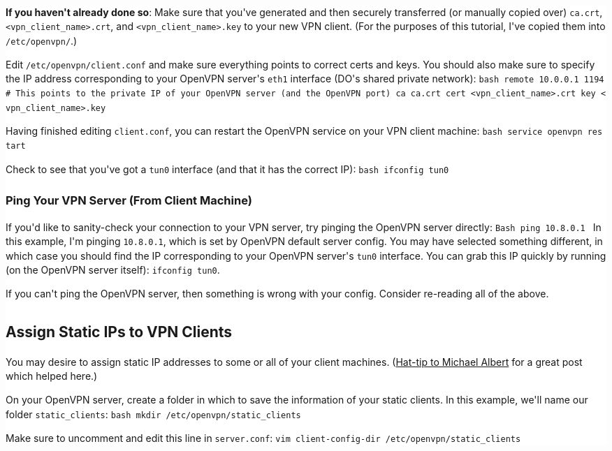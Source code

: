 **If you haven't already done so**: Make sure that you've generated and then securely transferred (or manually copied over) `ca.crt`, `<vpn_client_name>.crt`, and `<vpn_client_name>.key` to your new VPN client.
(For the purposes of this tutorial, I've copied them into `/etc/openvpn/`.)

Edit `/etc/openvpn/client.conf` and make sure everything points to correct certs and keys. You should also make sure to specify the IP address corresponding to your OpenVPN server's `eth1` interface (DO's shared private network):
    ```bash
    remote 10.0.0.1 1194     # This points to the private IP of your OpenVPN server (and the OpenVPN port)
    ca ca.crt
    cert <vpn_client_name>.crt
    key <vpn_client_name>.key
    ```

Having finished editing `client.conf`, you can restart the OpenVPN service on your VPN client machine:
    ```bash
    service openvpn restart
    ```

Check to see that you've got a `tun0` interface (and that it has the correct IP):
    ```bash
    ifconfig tun0
    ```
### Ping Your VPN Server (From Client Machine)
If you'd like to sanity-check your connection to your VPN server, try pinging the OpenVPN server directly:
    ```Bash
    ping 10.8.0.1
    ```
In this example, I'm pinging `10.8.0.1`, which is set by OpenVPN default server config. You may have selected something different, in which case you should find the IP corresponding to your OpenVPN server's `tun0` interface.
You can grab this IP quickly by running (on the OpenVPN server itself): `ifconfig tun0`.

If you can't ping the OpenVPN server, then something is wrong with your config. Consider re-reading all of the above.

## Assign Static IPs to VPN Clients
You may desire to assign static IP addresses to some or all of your client machines. ([Hat-tip to Michael Albert](http://michlstechblog.info/blog/openvpn-set-a-static-ip-address-for-a-client/ "Michael Albert: 'OpenVPN: Set a static IP Address for a client'") for a great post which helped here.)

On your OpenVPN server, create a folder in which to save the information of your static clients.
In this example, we'll name our folder `static_clients`:
    ```bash
    mkdir /etc/openvpn/static_clients
    ```

Make sure to uncomment and edit this line in `server.conf`:
    ```vim
    client-config-dir /etc/openvpn/static_clients
    ```

